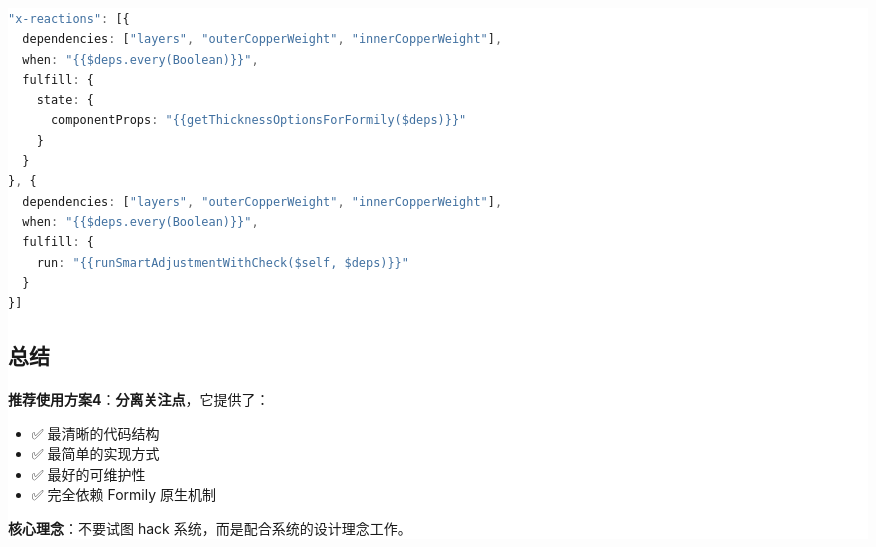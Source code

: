 ```typescript
"x-reactions": [{
  dependencies: ["layers", "outerCopperWeight", "innerCopperWeight"],
  when: "{{$deps.every(Boolean)}}",
  fulfill: {
    state: {
      componentProps: "{{getThicknessOptionsForFormily($deps)}}"
    }
  }
}, {
  dependencies: ["layers", "outerCopperWeight", "innerCopperWeight"],
  when: "{{$deps.every(Boolean)}}",
  fulfill: {
    run: "{{runSmartAdjustmentWithCheck($self, $deps)}}"
  }
}]
```

## 总结

**推荐使用方案4**：**分离关注点**，它提供了：
- ✅ 最清晰的代码结构
- ✅ 最简单的实现方式
- ✅ 最好的可维护性
- ✅ 完全依赖 Formily 原生机制

**核心理念**：不要试图 hack 系统，而是配合系统的设计理念工作。 